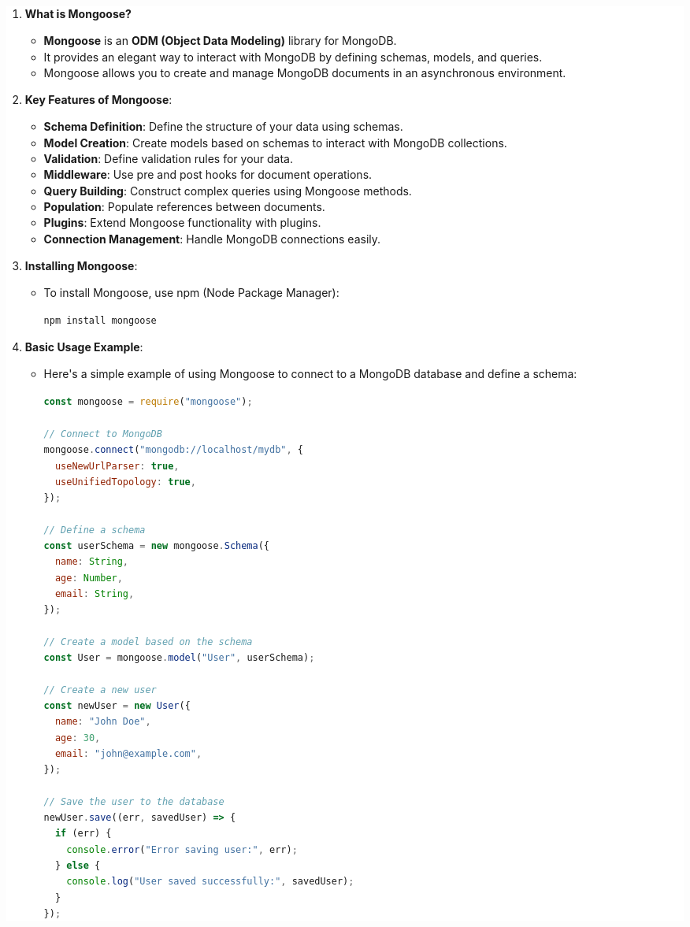 1. **What is Mongoose?**

   - **Mongoose** is an **ODM (Object Data Modeling)** library for MongoDB.
   - It provides an elegant way to interact with MongoDB by defining schemas, models, and queries.
   - Mongoose allows you to create and manage MongoDB documents in an asynchronous environment.

2. **Key Features of Mongoose**:

   - **Schema Definition**: Define the structure of your data using schemas.
   - **Model Creation**: Create models based on schemas to interact with MongoDB collections.
   - **Validation**: Define validation rules for your data.
   - **Middleware**: Use pre and post hooks for document operations.
   - **Query Building**: Construct complex queries using Mongoose methods.
   - **Population**: Populate references between documents.
   - **Plugins**: Extend Mongoose functionality with plugins.
   - **Connection Management**: Handle MongoDB connections easily.

3. **Installing Mongoose**:

   - To install Mongoose, use npm (Node Package Manager):
     ```
     npm install mongoose
     ```

4. **Basic Usage Example**:

   - Here's a simple example of using Mongoose to connect to a MongoDB database and define a schema:

     ```javascript
     const mongoose = require("mongoose");

     // Connect to MongoDB
     mongoose.connect("mongodb://localhost/mydb", {
       useNewUrlParser: true,
       useUnifiedTopology: true,
     });

     // Define a schema
     const userSchema = new mongoose.Schema({
       name: String,
       age: Number,
       email: String,
     });

     // Create a model based on the schema
     const User = mongoose.model("User", userSchema);

     // Create a new user
     const newUser = new User({
       name: "John Doe",
       age: 30,
       email: "john@example.com",
     });

     // Save the user to the database
     newUser.save((err, savedUser) => {
       if (err) {
         console.error("Error saving user:", err);
       } else {
         console.log("User saved successfully:", savedUser);
       }
     });
     ```
